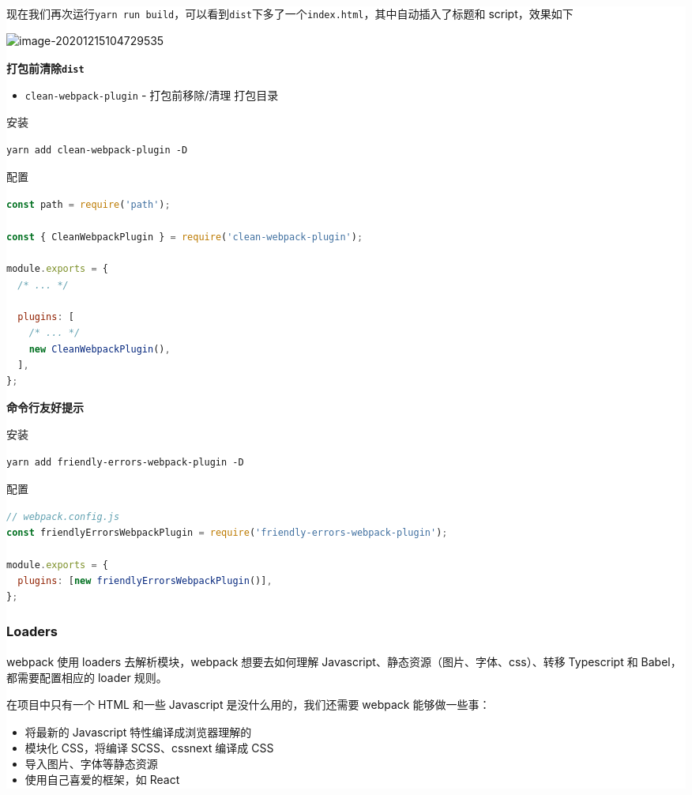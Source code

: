 现在我们再次运行`yarn run build`，可以看到`dist`下多了一个`index.html`，其中自动插入了标题和 script，效果如下

![image-20201215104729535](https://i.loli.net/2020/12/15/mrtKCvD7qj9PnxG.png)

**打包前清除`dist`**

- `clean-webpack-plugin` - 打包前移除/清理 打包目录

安装

```shell
yarn add clean-webpack-plugin -D
```

配置

```javascript
const path = require('path');

const { CleanWebpackPlugin } = require('clean-webpack-plugin');

module.exports = {
  /* ... */

  plugins: [
    /* ... */
    new CleanWebpackPlugin(),
  ],
};
```

**命令行友好提示**

安装

```shell
yarn add friendly-errors-webpack-plugin -D
```

配置

```javascript
// webpack.config.js
const friendlyErrorsWebpackPlugin = require('friendly-errors-webpack-plugin');

module.exports = {
  plugins: [new friendlyErrorsWebpackPlugin()],
};
```

### Loaders

webpack 使用 loaders 去解析模块，webpack 想要去如何理解 Javascript、静态资源（图片、字体、css）、转移 Typescript 和 Babel，都需要配置相应的 loader 规则。

在项目中只有一个 HTML 和一些 Javascript 是没什么用的，我们还需要 webpack 能够做一些事：

- 将最新的 Javascript 特性编译成浏览器理解的
- 模块化 CSS，将编译 SCSS、cssnext 编译成 CSS
- 导入图片、字体等静态资源
- 使用自己喜爱的框架，如 React
